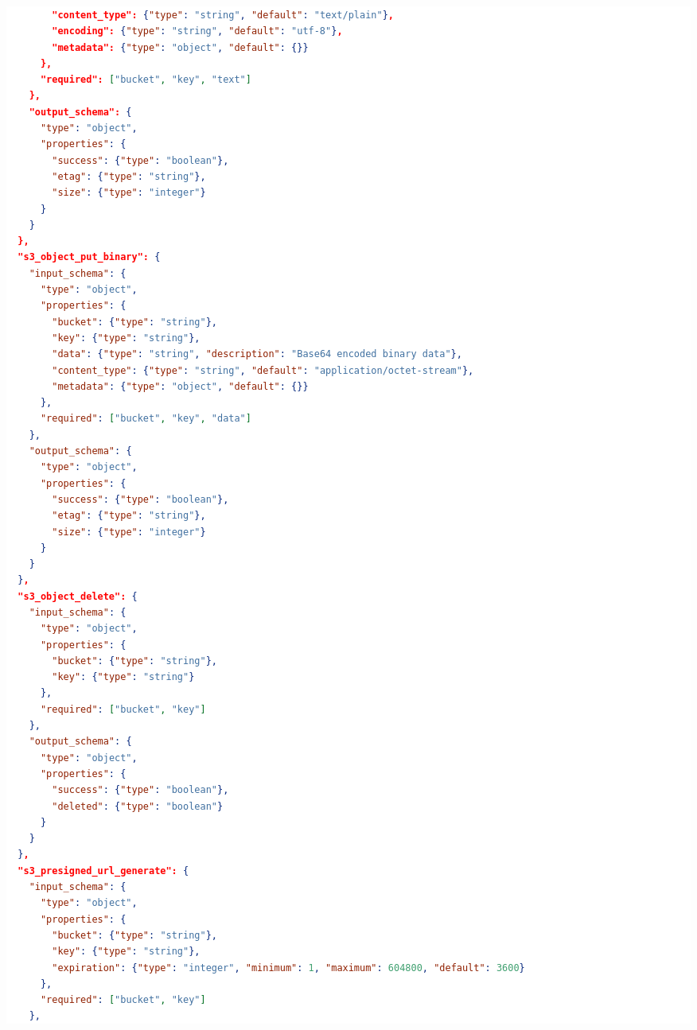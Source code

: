 ```json
        "content_type": {"type": "string", "default": "text/plain"},
        "encoding": {"type": "string", "default": "utf-8"},
        "metadata": {"type": "object", "default": {}}
      },
      "required": ["bucket", "key", "text"]
    },
    "output_schema": {
      "type": "object",
      "properties": {
        "success": {"type": "boolean"},
        "etag": {"type": "string"},
        "size": {"type": "integer"}
      }
    }
  },
  "s3_object_put_binary": {
    "input_schema": {
      "type": "object",
      "properties": {
        "bucket": {"type": "string"},
        "key": {"type": "string"},
        "data": {"type": "string", "description": "Base64 encoded binary data"},
        "content_type": {"type": "string", "default": "application/octet-stream"},
        "metadata": {"type": "object", "default": {}}
      },
      "required": ["bucket", "key", "data"]
    },
    "output_schema": {
      "type": "object",
      "properties": {
        "success": {"type": "boolean"},
        "etag": {"type": "string"},
        "size": {"type": "integer"}
      }
    }
  },
  "s3_object_delete": {
    "input_schema": {
      "type": "object",
      "properties": {
        "bucket": {"type": "string"},
        "key": {"type": "string"}
      },
      "required": ["bucket", "key"]
    },
    "output_schema": {
      "type": "object",
      "properties": {
        "success": {"type": "boolean"},
        "deleted": {"type": "boolean"}
      }
    }
  },
  "s3_presigned_url_generate": {
    "input_schema": {
      "type": "object",
      "properties": {
        "bucket": {"type": "string"},
        "key": {"type": "string"},
        "expiration": {"type": "integer", "minimum": 1, "maximum": 604800, "default": 3600}
      },
      "required": ["bucket", "key"]
    },
```
